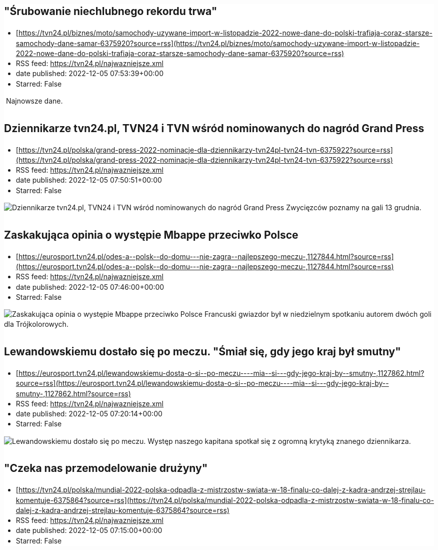 ## "Śrubowanie niechlubnego rekordu trwa"
 - [https://tvn24.pl/biznes/moto/samochody-uzywane-import-w-listopadzie-2022-nowe-dane-do-polski-trafiaja-coraz-starsze-samochody-dane-samar-6375920?source=rss](https://tvn24.pl/biznes/moto/samochody-uzywane-import-w-listopadzie-2022-nowe-dane-do-polski-trafiaja-coraz-starsze-samochody-dane-samar-6375920?source=rss)
 - RSS feed: https://tvn24.pl/najwazniejsze.xml
 - date published: 2022-12-05 07:53:39+00:00
 - Starred: False

<img alt="" src="https://tvn24.pl/najnowsze/cdn-zdjecie-32unmb-droga-samochody-5657644/alternates/LANDSCAPE_1280" />
    Najnowsze dane.

## Dziennikarze tvn24.pl, TVN24 i TVN wśród nominowanych do nagród Grand Press
 - [https://tvn24.pl/polska/grand-press-2022-nominacje-dla-dziennikarzy-tvn24pl-tvn24-tvn-6375922?source=rss](https://tvn24.pl/polska/grand-press-2022-nominacje-dla-dziennikarzy-tvn24pl-tvn24-tvn-6375922?source=rss)
 - RSS feed: https://tvn24.pl/najwazniejsze.xml
 - date published: 2022-12-05 07:50:51+00:00
 - Starred: False

<img alt="Dziennikarze tvn24.pl, TVN24 i TVN wśród nominowanych do nagród Grand Press" src="https://tvn24.pl/najnowsze/cdn-zdjecie-3au2v3-nasi-reporterzy-6375946/alternates/LANDSCAPE_1280" />
    Zwycięzców poznamy na gali 13 grudnia.

## Zaskakująca opinia o występie Mbappe przeciwko Polsce
 - [https://eurosport.tvn24.pl/odes-a--polsk--do-domu---nie-zagra--najlepszego-meczu-,1127844.html?source=rss](https://eurosport.tvn24.pl/odes-a--polsk--do-domu---nie-zagra--najlepszego-meczu-,1127844.html?source=rss)
 - RSS feed: https://tvn24.pl/najwazniejsze.xml
 - date published: 2022-12-05 07:46:00+00:00
 - Starred: False

<img alt="Zaskakująca opinia o występie Mbappe przeciwko Polsce" src="https://tvn24.pl/najnowsze/cdn-zdjecie-lkd23f-didier-deschamps-i-kylian-mbappe-6375958/alternates/LANDSCAPE_1280" />
    Francuski gwiazdor był w niedzielnym spotkaniu autorem dwóch goli dla Trójkolorowych.

## Lewandowskiemu dostało się po meczu. "Śmiał się, gdy jego kraj był smutny"
 - [https://eurosport.tvn24.pl/lewandowskiemu-dosta-o-si--po-meczu----mia--si---gdy-jego-kraj-by--smutny-,1127862.html?source=rss](https://eurosport.tvn24.pl/lewandowskiemu-dosta-o-si--po-meczu----mia--si---gdy-jego-kraj-by--smutny-,1127862.html?source=rss)
 - RSS feed: https://tvn24.pl/najwazniejsze.xml
 - date published: 2022-12-05 07:20:14+00:00
 - Starred: False

<img alt="Lewandowskiemu dostało się po meczu. " src="https://tvn24.pl/najnowsze/cdn-zdjecie-qpvbg0-robert-lewandowski-byl-najlepszym-strzelcem-polski-na-katarskim-mundialu/alternates/LANDSCAPE_1280" />
    Występ naszego kapitana spotkał się z ogromną krytyką znanego dziennikarza.

## "Czeka nas przemodelowanie drużyny"
 - [https://tvn24.pl/polska/mundial-2022-polska-odpadla-z-mistrzostw-swiata-w-18-finalu-co-dalej-z-kadra-andrzej-strejlau-komentuje-6375864?source=rss](https://tvn24.pl/polska/mundial-2022-polska-odpadla-z-mistrzostw-swiata-w-18-finalu-co-dalej-z-kadra-andrzej-strejlau-komentuje-6375864?source=rss)
 - RSS feed: https://tvn24.pl/najwazniejsze.xml
 - date published: 2022-12-05 07:15:00+00:00
 - Starred: False
